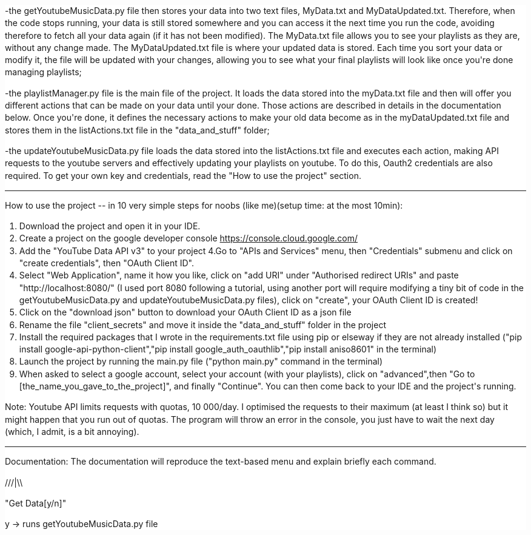 -the getYoutubeMusicData.py file then stores your data into two text files, MyData.txt and MyDataUpdated.txt. Therefore, when the code stops running, your data is still stored somewhere and you can access it the next time you run the code, avoiding therefore to fetch all your data again (if it has not been modified). The MyData.txt file allows you to see your playlists as they are, without any change made. The MyDataUpdated.txt file is where your updated data is stored. Each time you sort your data or modify it, the file will be updated with your changes, allowing you to see what your final playlists will look like once you're done managing playlists;

-the playlistManager.py file is the main file of the project. It loads the data stored into the myData.txt file and then will offer you different actions that can be made on your data until your done. Those actions are described in details in the documentation below. Once you're done, it defines the necessary actions to make your old data become as in the myDataUpdated.txt file and stores them in the listActions.txt file in the "data_and_stuff" folder;

-the updateYoutubeMusicData.py file loads the data stored into the listActions.txt file and executes each action, making API requests to the youtube servers and effectively updating your playlists on youtube. To do this, Oauth2 credentials are also required. To get your own key and credentials, read the "How to use the project" section.
________________________________________________________________________________________________________________________________________________________________________________________________________
How to use the project -- in 10 very simple steps for noobs (like me)(setup time: at the most 10min):

1. Download the project and open it in your IDE.
2. Create a project on the google developer console https://console.cloud.google.com/
3. Add the "YouTube Data API v3" to your project
4.Go to "APIs and Services" menu, then "Credentials" submenu and click on "create credentials", then "OAuth Client ID".
5. Select "Web Application", name it how you like, click on "add URI" under "Authorised redirect URIs" and paste "http://localhost:8080/" (I used port 8080 following a tutorial, using another port will require modifying a tiny bit of code in the getYoutubeMusicData.py and updateYoutubeMusicData.py files), click on "create", your OAuth Client ID is created!
6. Click on the "download json" button to download your OAuth Client ID as a json file
7. Rename the file "client_secrets" and move it inside the "data_and_stuff" folder in the project
8. Install the required packages that I wrote in the requirements.txt file using pip or elseway if they are not already installed ("pip install google-api-python-client","pip install google_auth_oauthlib","pip install aniso8601" in the terminal)
9. Launch the project by running the main.py file ("python main.py" command in the terminal)
10. When asked to select a google account, select your account (with your playlists), click on "advanced",then "Go to [the_name_you_gave_to_the_project]", and finally "Continue".
You can then come back to your IDE and the project's running.

Note: Youtube API limits requests with quotas, 10 000/day. I optimised the requests to their maximum (at least I think so) but it might happen that you run out of quotas. The program will throw an error in the console, you just have to wait the next day (which, I admit, is a bit annoying).
________________________________________________________________________________________________________________________________________________________________________________________________________
Documentation:
The documentation will reproduce the text-based menu and explain briefly each command.

///|\\\

"Get Data[y/n]"

y -> runs getYoutubeMusicData.py file
